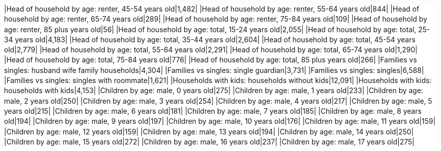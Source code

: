 |Head of household by age: renter, 45-54 years old|1,482|
|Head of household by age: renter, 55-64 years old|844|
|Head of household by age: renter, 65-74 years old|289|
|Head of household by age: renter, 75-84 years old|109|
|Head of household by age: renter, 85 plus years old|56|
|Head of household by age: total, 15-24 years old|2,055|
|Head of household by age: total, 25-34 years old|4,183|
|Head of household by age: total, 35-44 years old|2,604|
|Head of household by age: total, 45-54 years old|2,779|
|Head of household by age: total, 55-64 years old|2,291|
|Head of household by age: total, 65-74 years old|1,290|
|Head of household by age: total, 75-84 years old|776|
|Head of household by age: total, 85 plus years old|266|
|Families vs singles: husband wife family households|4,304|
|Families vs singles: single guardian|3,731|
|Families vs singles: singles|6,588|
|Families vs singles: singles with roommate|1,621|
|Households with kids: households without kids|12,091|
|Households with kids: households with kids|4,153|
|Children by age: male, 0 years old|275|
|Children by age: male, 1 years old|233|
|Children by age: male, 2 years old|250|
|Children by age: male, 3 years old|254|
|Children by age: male, 4 years old|217|
|Children by age: male, 5 years old|215|
|Children by age: male, 6 years old|181|
|Children by age: male, 7 years old|185|
|Children by age: male, 8 years old|194|
|Children by age: male, 9 years old|197|
|Children by age: male, 10 years old|176|
|Children by age: male, 11 years old|159|
|Children by age: male, 12 years old|159|
|Children by age: male, 13 years old|194|
|Children by age: male, 14 years old|250|
|Children by age: male, 15 years old|272|
|Children by age: male, 16 years old|237|
|Children by age: male, 17 years old|275|